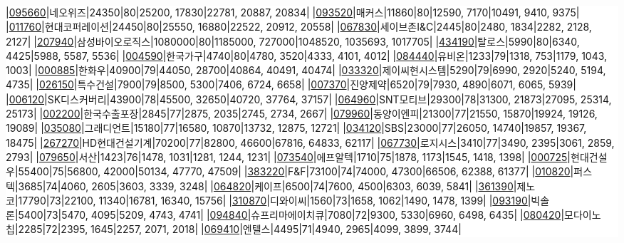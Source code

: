 |[095660](https://finance.daum.net/quotes/A095660)|네오위즈|24350|80|25200, 17830|22781, 20887, 20834|
|[093520](https://finance.daum.net/quotes/A093520)|매커스|11860|80|12590, 7170|10491, 9410, 9375|
|[011760](https://finance.daum.net/quotes/A011760)|현대코퍼레이션|24450|80|25550, 16880|22522, 20912, 20558|
|[067830](https://finance.daum.net/quotes/A067830)|세이브존I&C|2445|80|2480, 1834|2282, 2128, 2127|
|[207940](https://finance.daum.net/quotes/A207940)|삼성바이오로직스|1080000|80|1185000, 727000|1048520, 1035693, 1017705|
|[434190](https://finance.daum.net/quotes/A434190)|탈로스|5990|80|6340, 4425|5988, 5587, 5536|
|[004590](https://finance.daum.net/quotes/A004590)|한국가구|4740|80|4780, 3520|4333, 4101, 4012|
|[084440](https://finance.daum.net/quotes/A084440)|유비온|1233|79|1318, 753|1179, 1043, 1003|
|[000885](https://finance.daum.net/quotes/A000885)|한화우|40900|79|44050, 28700|40864, 40491, 40474|
|[033320](https://finance.daum.net/quotes/A033320)|제이씨현시스템|5290|79|6990, 2920|5240, 5194, 4735|
|[026150](https://finance.daum.net/quotes/A026150)|특수건설|7900|79|8500, 5300|7406, 6724, 6658|
|[007370](https://finance.daum.net/quotes/A007370)|진양제약|6520|79|7930, 4890|6071, 6065, 5939|
|[006120](https://finance.daum.net/quotes/A006120)|SK디스커버리|43900|78|45500, 32650|40720, 37764, 37157|
|[064960](https://finance.daum.net/quotes/A064960)|SNT모티브|29300|78|31300, 21873|27095, 25314, 25173|
|[002200](https://finance.daum.net/quotes/A002200)|한국수출포장|2845|77|2875, 2035|2745, 2734, 2667|
|[079960](https://finance.daum.net/quotes/A079960)|동양이엔피|21300|77|21550, 15870|19924, 19126, 19089|
|[035080](https://finance.daum.net/quotes/A035080)|그래디언트|15180|77|16580, 10870|13732, 12875, 12721|
|[034120](https://finance.daum.net/quotes/A034120)|SBS|23000|77|26050, 14740|19857, 19367, 18475|
|[267270](https://finance.daum.net/quotes/A267270)|HD현대건설기계|70200|77|82800, 46600|67816, 64833, 62117|
|[067730](https://finance.daum.net/quotes/A067730)|로지시스|3410|77|3490, 2395|3061, 2859, 2793|
|[079650](https://finance.daum.net/quotes/A079650)|서산|1423|76|1478, 1031|1281, 1244, 1231|
|[073540](https://finance.daum.net/quotes/A073540)|에프알텍|1710|75|1878, 1173|1545, 1418, 1398|
|[000725](https://finance.daum.net/quotes/A000725)|현대건설우|55400|75|56800, 42000|50134, 47770, 47509|
|[383220](https://finance.daum.net/quotes/A383220)|F&F|73100|74|74000, 47300|66506, 62388, 61377|
|[010820](https://finance.daum.net/quotes/A010820)|퍼스텍|3685|74|4060, 2605|3603, 3339, 3248|
|[064820](https://finance.daum.net/quotes/A064820)|케이프|6500|74|7600, 4500|6303, 6039, 5841|
|[361390](https://finance.daum.net/quotes/A361390)|제노코|17790|73|22100, 11340|16781, 16340, 15756|
|[310870](https://finance.daum.net/quotes/A310870)|디와이씨|1560|73|1658, 1062|1490, 1478, 1399|
|[093190](https://finance.daum.net/quotes/A093190)|빅솔론|5400|73|5470, 4095|5209, 4743, 4741|
|[094840](https://finance.daum.net/quotes/A094840)|슈프리마에이치큐|7080|72|9300, 5330|6960, 6498, 6435|
|[080420](https://finance.daum.net/quotes/A080420)|모다이노칩|2285|72|2395, 1645|2257, 2071, 2018|
|[069410](https://finance.daum.net/quotes/A069410)|엔텔스|4495|71|4940, 2965|4099, 3899, 3744|
